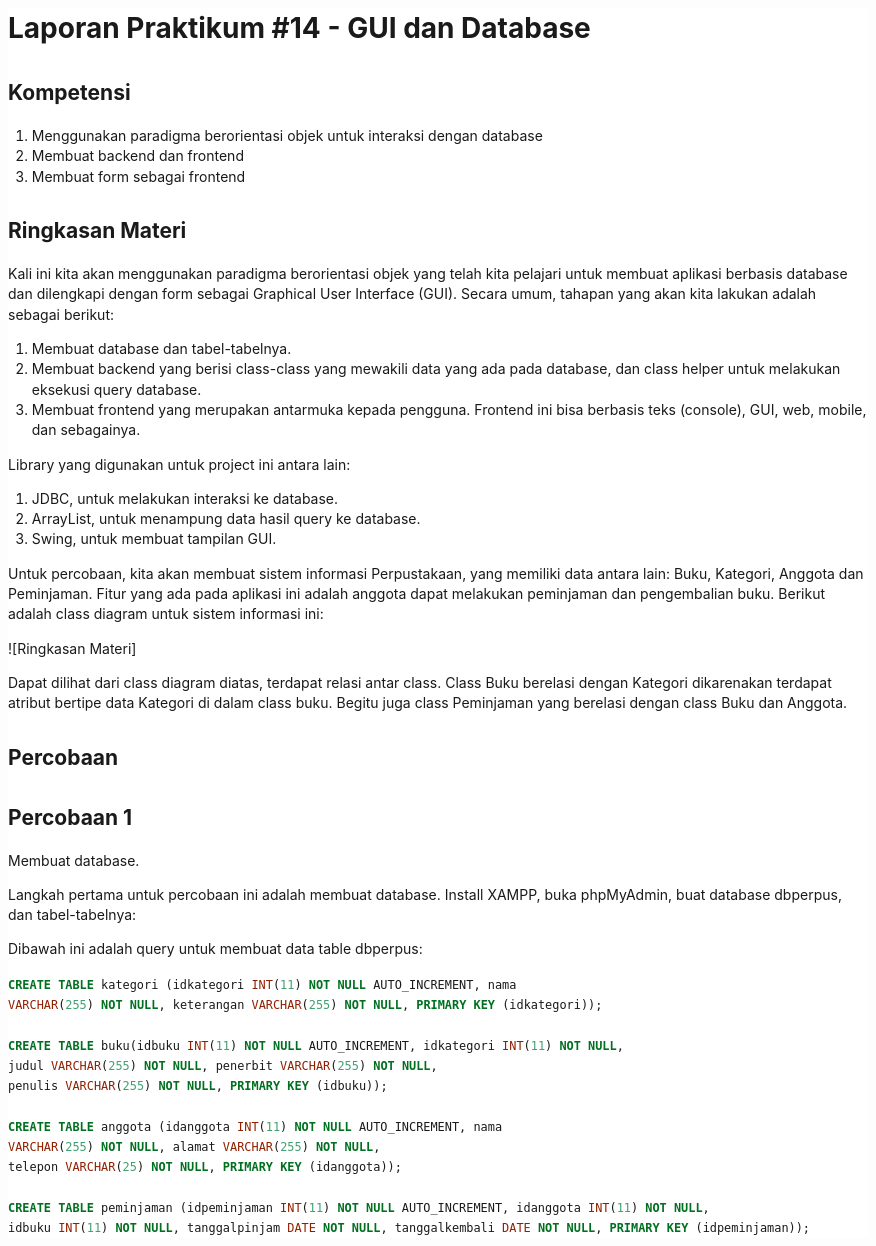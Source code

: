 # Laporan Praktikum #14 - GUI dan Database

## Kompetensi

1. Menggunakan paradigma berorientasi objek untuk interaksi dengan database
2. Membuat backend dan frontend
3. Membuat form sebagai frontend

## Ringkasan Materi

Kali ini kita akan menggunakan paradigma berorientasi objek yang telah kita pelajari untuk membuat 
aplikasi berbasis database dan dilengkapi dengan form sebagai Graphical User Interface (GUI).
Secara umum, tahapan yang akan kita lakukan adalah sebagai berikut:
1. Membuat database dan tabel-tabelnya.
2. Membuat backend yang berisi class-class yang mewakili data yang ada pada database, dan 
class helper untuk melakukan eksekusi query database.
3. Membuat frontend yang merupakan antarmuka kepada pengguna. Frontend ini bisa 
berbasis teks (console), GUI, web, mobile, dan sebagainya.

Library yang digunakan untuk project ini antara lain:
1. JDBC, untuk melakukan interaksi ke database.
2. ArrayList, untuk menampung data hasil query ke database.
3. Swing, untuk membuat tampilan GUI.

Untuk percobaan, kita akan membuat sistem informasi Perpustakaan, yang memiliki data antara 
lain: Buku, Kategori, Anggota dan Peminjaman. Fitur yang ada pada aplikasi ini adalah anggota dapat melakukan peminjaman dan pengembalian buku. Berikut adalah class diagram untuk sistem 
informasi ini:

![Ringkasan Materi]

Dapat dilihat dari class diagram diatas, terdapat relasi antar class. Class Buku berelasi dengan 
Kategori dikarenakan terdapat atribut bertipe data Kategori di dalam class buku. Begitu juga class 
Peminjaman yang berelasi dengan class Buku dan Anggota.

## Percobaan
## Percobaan 1

Membuat database.

Langkah pertama untuk percobaan ini adalah membuat database. Install XAMPP, buka 
phpMyAdmin, buat database dbperpus, dan tabel-tabelnya:

Dibawah ini adalah query untuk membuat data table dbperpus:

```sql
CREATE TABLE kategori (idkategori INT(11) NOT NULL AUTO_INCREMENT, nama 
VARCHAR(255) NOT NULL, keterangan VARCHAR(255) NOT NULL, PRIMARY KEY (idkategori));

CREATE TABLE buku(idbuku INT(11) NOT NULL AUTO_INCREMENT, idkategori INT(11) NOT NULL, 
judul VARCHAR(255) NOT NULL, penerbit VARCHAR(255) NOT NULL, 
penulis VARCHAR(255) NOT NULL, PRIMARY KEY (idbuku));

CREATE TABLE anggota (idanggota INT(11) NOT NULL AUTO_INCREMENT, nama 
VARCHAR(255) NOT NULL, alamat VARCHAR(255) NOT NULL, 
telepon VARCHAR(25) NOT NULL, PRIMARY KEY (idanggota));

CREATE TABLE peminjaman (idpeminjaman INT(11) NOT NULL AUTO_INCREMENT, idanggota INT(11) NOT NULL,
idbuku INT(11) NOT NULL, tanggalpinjam DATE NOT NULL, tanggalkembali DATE NOT NULL, PRIMARY KEY (idpeminjaman));
```
